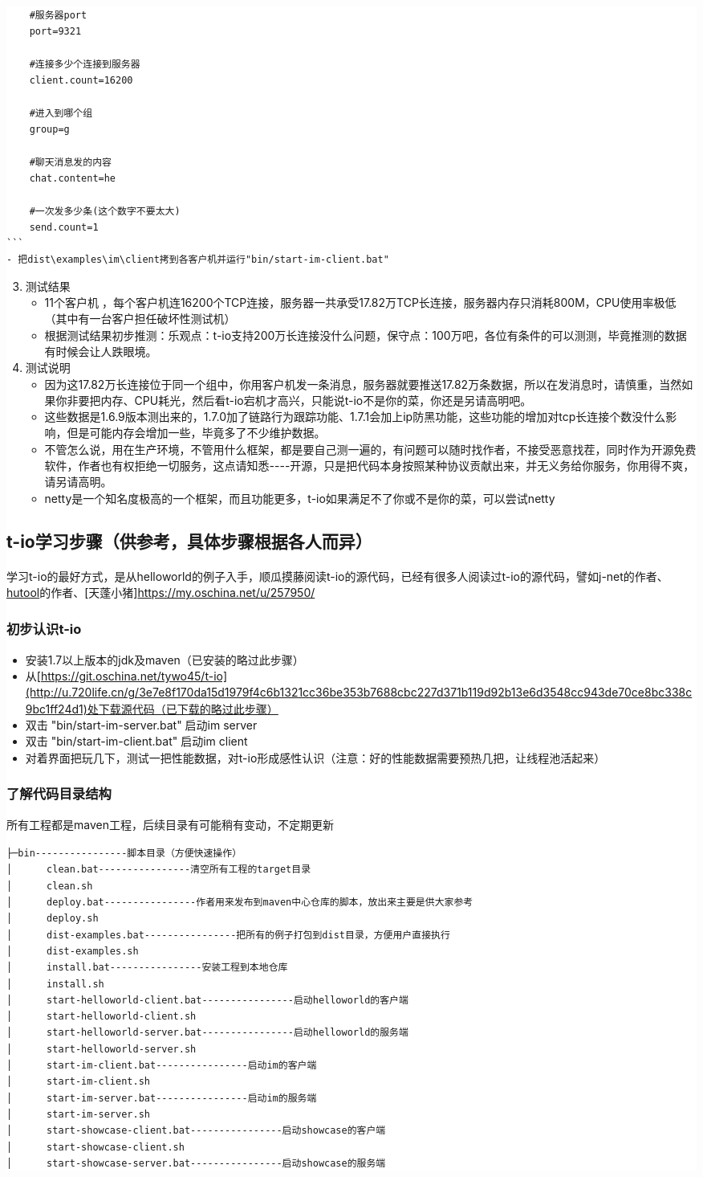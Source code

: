         #服务器port
        port=9321
        
        #连接多少个连接到服务器
        client.count=16200
        
        #进入到哪个组
        group=g
        
        #聊天消息发的内容
        chat.content=he
        
        #一次发多少条(这个数字不要太大)
        send.count=1
    ```
    - 把dist\examples\im\client拷到各客户机并运行"bin/start-im-client.bat"
3. 测试结果
    - 11个客户机 ，每个客户机连16200个TCP连接，服务器一共承受17.82万TCP长连接，服务器内存只消耗800M，CPU使用率极低（其中有一台客户担任破坏性测试机）
    - 根据测试结果初步推测：乐观点：t-io支持200万长连接没什么问题，保守点：100万吧，各位有条件的可以测测，毕竟推测的数据有时候会让人跌眼境。
4. 测试说明
    - 因为这17.82万长连接位于同一个组中，你用客户机发一条消息，服务器就要推送17.82万条数据，所以在发消息时，请慎重，当然如果你非要把内存、CPU耗光，然后看t-io宕机才高兴，只能说t-io不是你的菜，你还是另请高明吧。
    - 这些数据是1.6.9版本测出来的，1.7.0加了链路行为跟踪功能、1.7.1会加上ip防黑功能，这些功能的增加对tcp长连接个数没什么影响，但是可能内存会增加一些，毕竟多了不少维护数据。
    - 不管怎么说，用在生产环境，不管用什么框架，都是要自己测一遍的，有问题可以随时找作者，不接受恶意找茬，同时作为开源免费软件，作者也有权拒绝一切服务，这点请知悉----开源，只是把代码本身按照某种协议贡献出来，并无义务给你服务，你用得不爽，请另请高明。
    - netty是一个知名度极高的一个框架，而且功能更多，t-io如果满足不了你或不是你的菜，可以尝试netty

## t-io学习步骤（供参考，具体步骤根据各人而异）
学习t-io的最好方式，是从helloworld的例子入手，顺瓜摸藤阅读t-io的源代码，已经有很多人阅读过t-io的源代码，譬如j-net的作者、[hutool](http://u.720life.cn/g/3e7e8f170da15d1979f4c6b1321cc36bf8bcbb709d1459cc31a446cad8085f8d0cf2fbcdfad874e4350a05376549689f)的作者、[天蓬小猪]https://my.oschina.net/u/257950/

### 初步认识t-io
- 安装1.7以上版本的jdk及maven（已安装的略过此步骤）
- 从[https://git.oschina.net/tywo45/t-io](http://u.720life.cn/g/3e7e8f170da15d1979f4c6b1321cc36be353b7688cbc227d371b119d92b13e6d3548cc943de70ce8bc338c9bc1ff24d1)处下载源代码（已下载的略过此步骤）
- 双击 "bin/start-im-server.bat" 启动im server
- 双击 "bin/start-im-client.bat" 启动im client
- 对着界面把玩几下，测试一把性能数据，对t-io形成感性认识（注意：好的性能数据需要预热几把，让线程池活起来）


### 了解代码目录结构
所有工程都是maven工程，后续目录有可能稍有变动，不定期更新

```
├─bin----------------脚本目录（方便快速操作）
│      clean.bat----------------清空所有工程的target目录
│      clean.sh
│      deploy.bat----------------作者用来发布到maven中心仓库的脚本，放出来主要是供大家参考
│      deploy.sh
│      dist-examples.bat----------------把所有的例子打包到dist目录，方便用户直接执行
│      dist-examples.sh
│      install.bat----------------安装工程到本地仓库
│      install.sh
│      start-helloworld-client.bat----------------启动helloworld的客户端
│      start-helloworld-client.sh
│      start-helloworld-server.bat----------------启动helloworld的服务端
│      start-helloworld-server.sh
│      start-im-client.bat----------------启动im的客户端
│      start-im-client.sh
│      start-im-server.bat----------------启动im的服务端
│      start-im-server.sh
│      start-showcase-client.bat----------------启动showcase的客户端
│      start-showcase-client.sh
│      start-showcase-server.bat----------------启动showcase的服务端
```

  [1]: http://www.t-io.org:9292?t_io_v=34344545676
  [2]: https://my.oschina.net/talenttan/blog/884806
  [3]: http://www.t-io.org:9292/apidocs/org/tio/core/Aio.html?t_io_v=34344545676
  [4]: http://www.t-io.org:9292/apidocs/org/tio/core/Aio.html?t_io_v=34344545676
  [5]: https://my.oschina.net/talenttan/blog/863545
  [6]: https://my.oschina.net/talenttan/blog